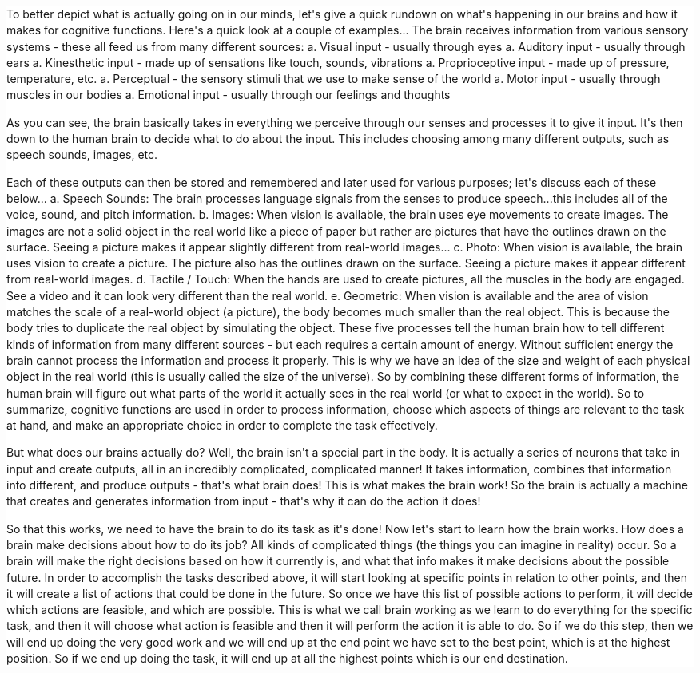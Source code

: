 To better depict what is actually going on in our minds, let's give a quick rundown on what's happening in our brains and how it makes for cognitive functions. Here's a quick look at a couple of examples...
The brain receives information from various sensory systems - these all feed us from many different sources:
a. Visual input - usually through eyes
a. Auditory input - usually through ears
a. Kinesthetic input - made up of sensations like touch, sounds, vibrations
a. Proprioceptive input - made up of pressure, temperature, etc.
a. Perceptual - the sensory stimuli that we use to make sense of the world
a. Motor input - usually through muscles in our bodies
a. Emotional input - usually through our feelings and thoughts

As you can see, the brain basically takes in everything we perceive through our senses and processes it to give it input. It's then down to the human brain to decide what to do about the input. This includes choosing among many different outputs, such as speech sounds, images, etc.

Each of these outputs can then be stored and remembered and later used for various purposes; let's discuss each of these below...
a. Speech Sounds: The brain processes language signals from the senses to produce speech...this includes all of the voice, sound, and pitch information.
b. Images: When vision is available, the brain uses eye movements to create images. The images are not a solid object in the real world like a piece of paper but rather are pictures that have the outlines drawn on the surface. Seeing a picture makes it appear slightly different from real-world images...
c. Photo: When vision is available, the brain uses vision to create a picture. The picture also has the outlines drawn on the surface. Seeing a picture makes it appear different from real-world images.
d. Tactile / Touch: When the hands are used to create pictures, all the muscles in the body are engaged. See a video and it can look very different than the real world.
e. Geometric: When vision is available and the area of vision matches the scale of a real-world object (a picture), the body becomes much smaller than the real object. This is because the body tries to duplicate the real object by simulating the object.
These five processes tell the human brain how to tell different kinds of information from many different sources - but each requires a certain amount of energy. Without sufficient energy the brain cannot process the information and process it properly. This is why we have an idea of the size and weight of each physical object in the real world (this is usually called the size of the universe). So by combining these different forms of information, the human brain will figure out what parts of the world it actually sees in the real world (or what to expect in the world).
So to summarize, cognitive functions are used in order to process information, choose which aspects of things are relevant to the task at hand, and make an appropriate choice in order to complete the task effectively.

But what does our brains actually do? Well, the brain isn't a special part in the body. It is actually a series of neurons that take in input and create outputs, all in an incredibly complicated, complicated manner! It takes information, combines that information into different, and produce outputs - that's what brain does! This is what makes the brain work! So the brain is actually a machine that creates and generates information from input - that's why it can do the action it does!

So that this works, we need to have the brain to do its task as it's done! Now let's start to learn how the brain works. How does a brain make decisions about how to do its job? All kinds of complicated things (the things you can imagine in reality) occur. So a brain will make the right decisions based on how it currently is, and what that info makes it make decisions about the possible future. In order to accomplish the tasks described above, it will start looking at specific points in relation to other points, and then it will create a list of actions that could be done in the future. So once we have this list of possible actions to perform, it will decide which actions are feasible, and which are possible.
This is what we call brain working as we learn to do everything for the specific task, and then it will choose what action is feasible and then it will perform the action it is able to do.
So if we do this step, then we will end up doing the very good work and we will end up at the end point we have set to the best point, which is at the highest position.
So if we end up doing the task, it will end up at all the highest points which is our end destination.